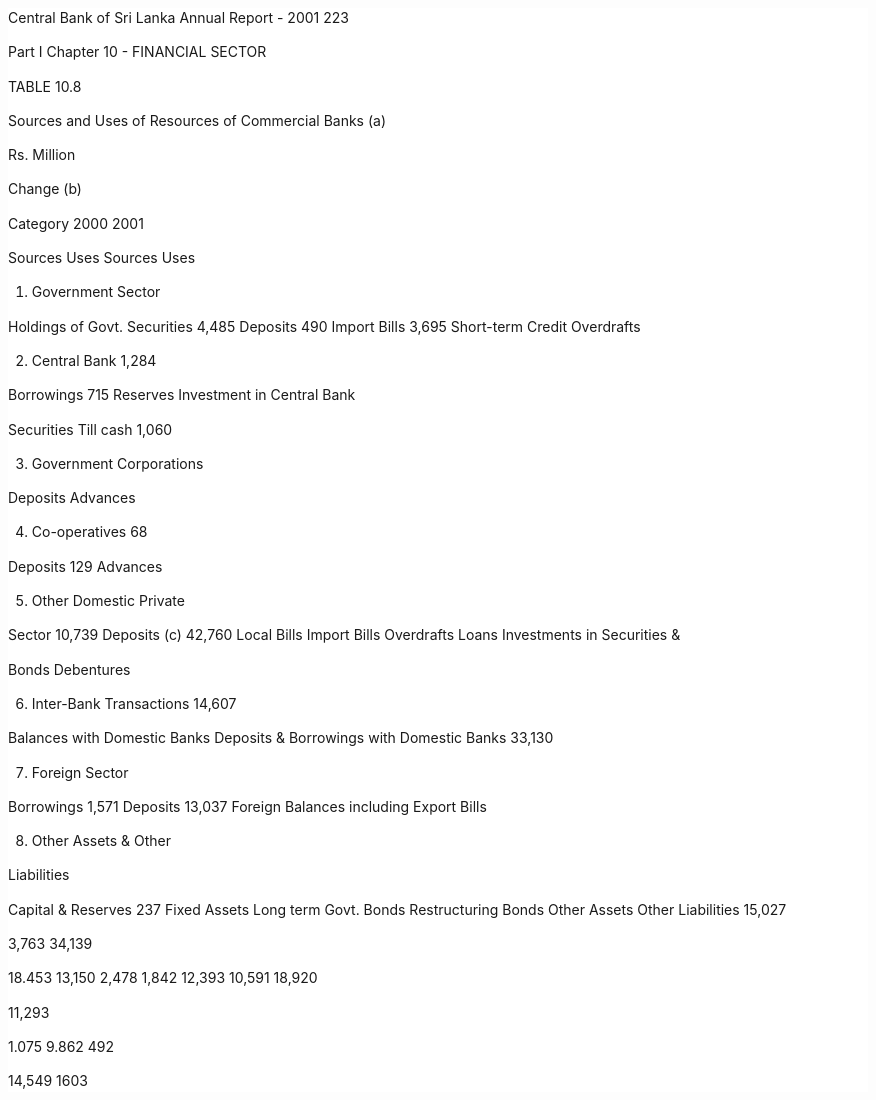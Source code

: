 Central Bank of Sri Lanka Annual Report - 2001 223

Part I Chapter 10 - FINANCIAL SECTOR

TABLE 10.8

Sources and Uses of Resources of Commercial Banks (a)

Rs. Million

Change (b)

Category 2000 2001

Sources Uses Sources Uses

1. Government Sector

Holdings of Govt. Securities 4,485 Deposits 490 Import Bills 3,695 Short-term Credit Overdrafts

2. Central Bank 1,284

Borrowings 715 Reserves Investment in Central Bank

Securities Till cash 1,060

3. Government Corporations

Deposits Advances

4. Co-operatives 68

Deposits 129 Advances

5. Other Domestic Private

Sector 10,739 Deposits (c) 42,760 Local Bills Import Bills Overdrafts Loans Investments in Securities &

Bonds Debentures

6. Inter-Bank Transactions 14,607

Balances with Domestic Banks Deposits & Borrowings with Domestic Banks 33,130

7. Foreign Sector

Borrowings 1,571 Deposits 13,037 Foreign Balances including Export Bills

8. Other Assets & Other

Liabilities

Capital & Reserves 237 Fixed Assets Long term Govt. Bonds Restructuring Bonds Other Assets Other Liabilities 15,027

3,763 34,139

18.453 13,150 2,478 1,842 12,393 10,591 18,920

11,293

1.075 9.862 492

14,549 1603

